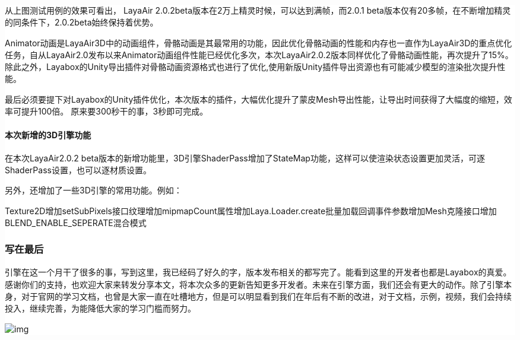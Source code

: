 从上图测试用例的效果可看出， LayaAir 2.0.2beta版本在2万上精灵时候，可以达到满帧，而2.0.1 beta版本仅有20多帧，在不断增加精灵的同条件下，2.0.2beta始终保持着优势。

Animator动画是LayaAir3D中的动画组件，骨骼动画是其最常用的功能，因此优化骨骼动画的性能和内存也一直作为LayaAir3D的重点优化任务，自从LayaAir2.0发布以来Animator动画组件性能已经优化多次，本次LayaAir2.0.2版本同样优化了骨骼动画性能，再次提升了15%。除此之外，Layabox的Unity导出插件对骨骼动画资源格式也进行了优化,使用新版Unity插件导出资源也有可能减少模型的渲染批次提升性能。

最后必须要提下对Layabox的Unity插件优化，本次版本的插件，大幅优化提升了蒙皮Mesh导出性能，让导出时间获得了大幅度的缩短，效率可提升100倍。 原来要300秒干的事，3秒即可完成。

 

#### 本次新增的3D引擎功能

在本次LayaAir2.0.2 beta版本的新增功能里，3D引擎ShaderPass增加了StateMap功能，这样可以使渲染状态设置更加灵活，可逐ShaderPass设置，也可以逐材质设置。

另外，还增加了一些3D引擎的常用功能。例如：

Texture2D增加setSubPixels接口纹理增加mipmapCount属性增加Laya.Loader.create批量加载回调事件参数增加Mesh克隆接口增加BLEND_ENABLE_SEPERATE混合模式

### 写在最后

引擎在这一个月干了很多的事，写到这里，我已经码了好久的字，版本发布相关的都写完了。能看到这里的开发者也都是Layabox的真爱。感谢你们的支持，也欢迎大家来转发分享本文，将本次众多的更新告知更多开发者。未来在引擎方面，我们还会有更大的动作。除了引擎本身，对于官网的学习文档，也曾是大家一直在吐槽地方，但是可以明显看到我们在年后有不断的改进，对于文档，示例，视频，我们会持续投入，继续完善，为能降低大家的学习门槛而努力。

![img](http://pic.rmb.bdstatic.com/c4308ba420f0a876eee14012689fc70a7672.gif)